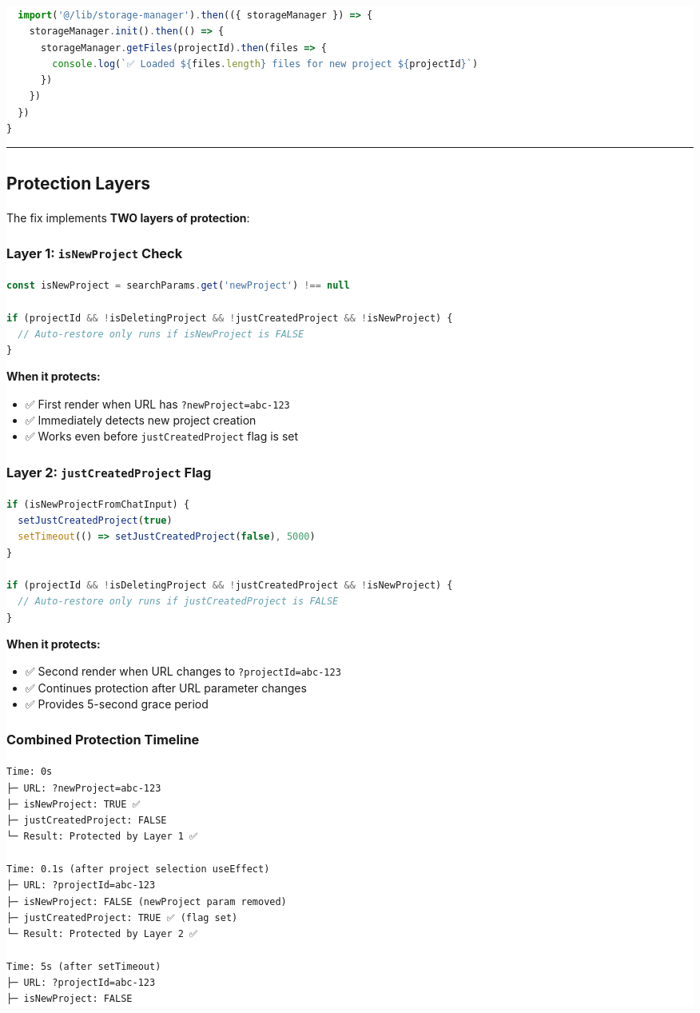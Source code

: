```typescript
  import('@/lib/storage-manager').then(({ storageManager }) => {
    storageManager.init().then(() => {
      storageManager.getFiles(projectId).then(files => {
        console.log(`✅ Loaded ${files.length} files for new project ${projectId}`)
      })
    })
  })
}
```

---

## Protection Layers

The fix implements **TWO layers of protection**:

### Layer 1: `isNewProject` Check
```typescript
const isNewProject = searchParams.get('newProject') !== null

if (projectId && !isDeletingProject && !justCreatedProject && !isNewProject) {
  // Auto-restore only runs if isNewProject is FALSE
}
```

**When it protects:**
- ✅ First render when URL has `?newProject=abc-123`
- ✅ Immediately detects new project creation
- ✅ Works even before `justCreatedProject` flag is set

### Layer 2: `justCreatedProject` Flag
```typescript
if (isNewProjectFromChatInput) {
  setJustCreatedProject(true)
  setTimeout(() => setJustCreatedProject(false), 5000)
}

if (projectId && !isDeletingProject && !justCreatedProject && !isNewProject) {
  // Auto-restore only runs if justCreatedProject is FALSE
}
```

**When it protects:**
- ✅ Second render when URL changes to `?projectId=abc-123`
- ✅ Continues protection after URL parameter changes
- ✅ Provides 5-second grace period

### Combined Protection Timeline

```
Time: 0s
├─ URL: ?newProject=abc-123
├─ isNewProject: TRUE ✅
├─ justCreatedProject: FALSE
└─ Result: Protected by Layer 1 ✅

Time: 0.1s (after project selection useEffect)
├─ URL: ?projectId=abc-123
├─ isNewProject: FALSE (newProject param removed)
├─ justCreatedProject: TRUE ✅ (flag set)
└─ Result: Protected by Layer 2 ✅

Time: 5s (after setTimeout)
├─ URL: ?projectId=abc-123
├─ isNewProject: FALSE
```